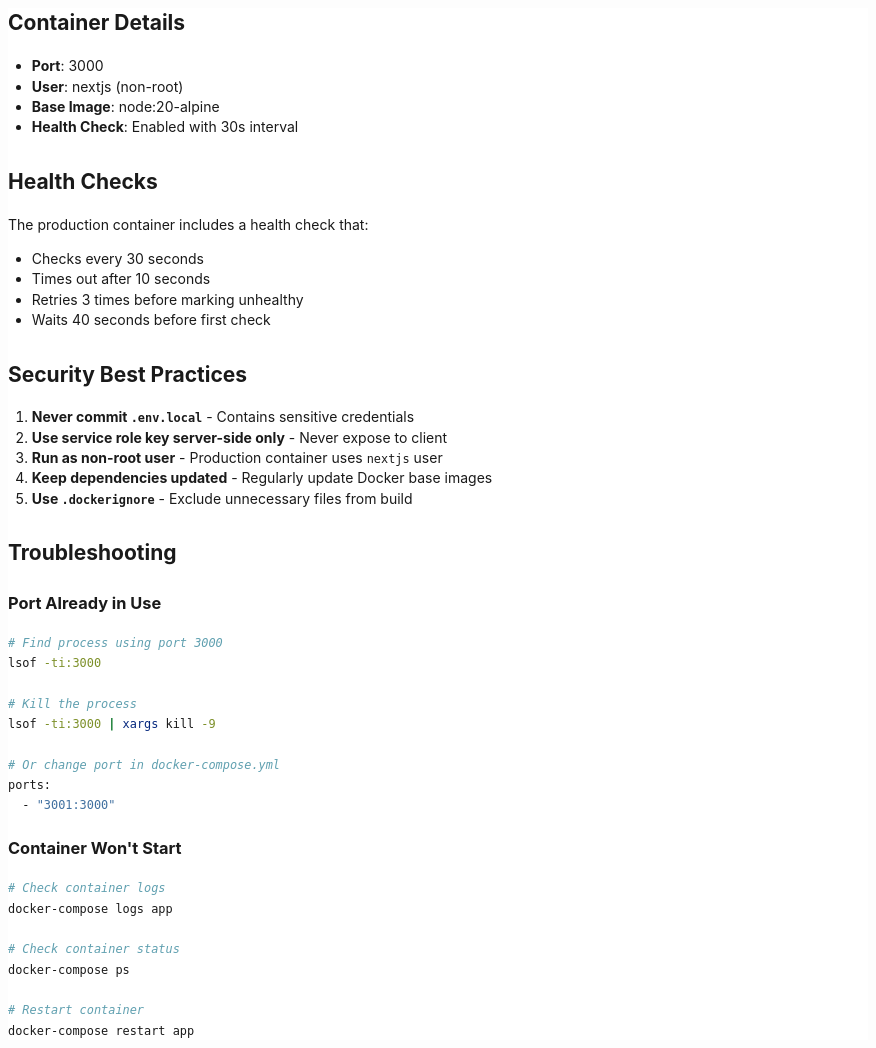 ## Container Details

- **Port**: 3000
- **User**: nextjs (non-root)
- **Base Image**: node:20-alpine
- **Health Check**: Enabled with 30s interval

## Health Checks

The production container includes a health check that:

- Checks every 30 seconds
- Times out after 10 seconds
- Retries 3 times before marking unhealthy
- Waits 40 seconds before first check

## Security Best Practices

1. **Never commit `.env.local`** - Contains sensitive credentials
2. **Use service role key server-side only** - Never expose to client
3. **Run as non-root user** - Production container uses `nextjs` user
4. **Keep dependencies updated** - Regularly update Docker base images
5. **Use `.dockerignore`** - Exclude unnecessary files from build

## Troubleshooting

### Port Already in Use

```bash
# Find process using port 3000
lsof -ti:3000

# Kill the process
lsof -ti:3000 | xargs kill -9

# Or change port in docker-compose.yml
ports:
  - "3001:3000"
```

### Container Won't Start

```bash
# Check container logs
docker-compose logs app

# Check container status
docker-compose ps

# Restart container
docker-compose restart app
```
